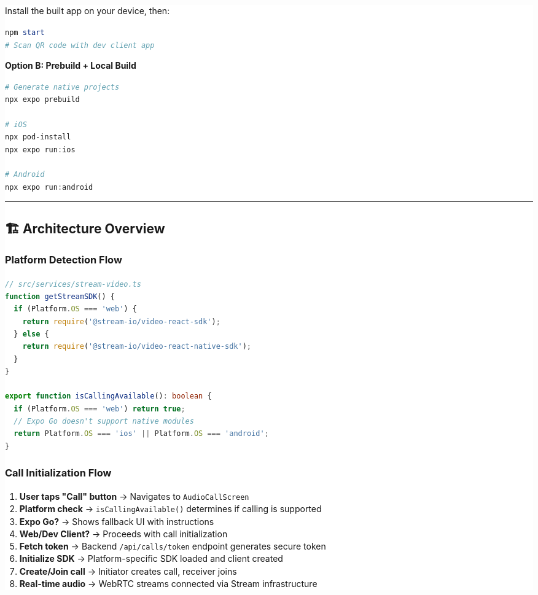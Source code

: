 Install the built app on your device, then:
```powershell
npm start
# Scan QR code with dev client app
```

**Option B: Prebuild + Local Build**

```powershell
# Generate native projects
npx expo prebuild

# iOS
npx pod-install
npx expo run:ios

# Android
npx expo run:android
```

---

## 🏗️ Architecture Overview

### Platform Detection Flow

```typescript
// src/services/stream-video.ts
function getStreamSDK() {
  if (Platform.OS === 'web') {
    return require('@stream-io/video-react-sdk');
  } else {
    return require('@stream-io/video-react-native-sdk');
  }
}

export function isCallingAvailable(): boolean {
  if (Platform.OS === 'web') return true;
  // Expo Go doesn't support native modules
  return Platform.OS === 'ios' || Platform.OS === 'android';
}
```

### Call Initialization Flow

1. **User taps "Call" button** → Navigates to `AudioCallScreen`
2. **Platform check** → `isCallingAvailable()` determines if calling is supported
3. **Expo Go?** → Shows fallback UI with instructions
4. **Web/Dev Client?** → Proceeds with call initialization
5. **Fetch token** → Backend `/api/calls/token` endpoint generates secure token
6. **Initialize SDK** → Platform-specific SDK loaded and client created
7. **Create/Join call** → Initiator creates call, receiver joins
8. **Real-time audio** → WebRTC streams connected via Stream infrastructure
